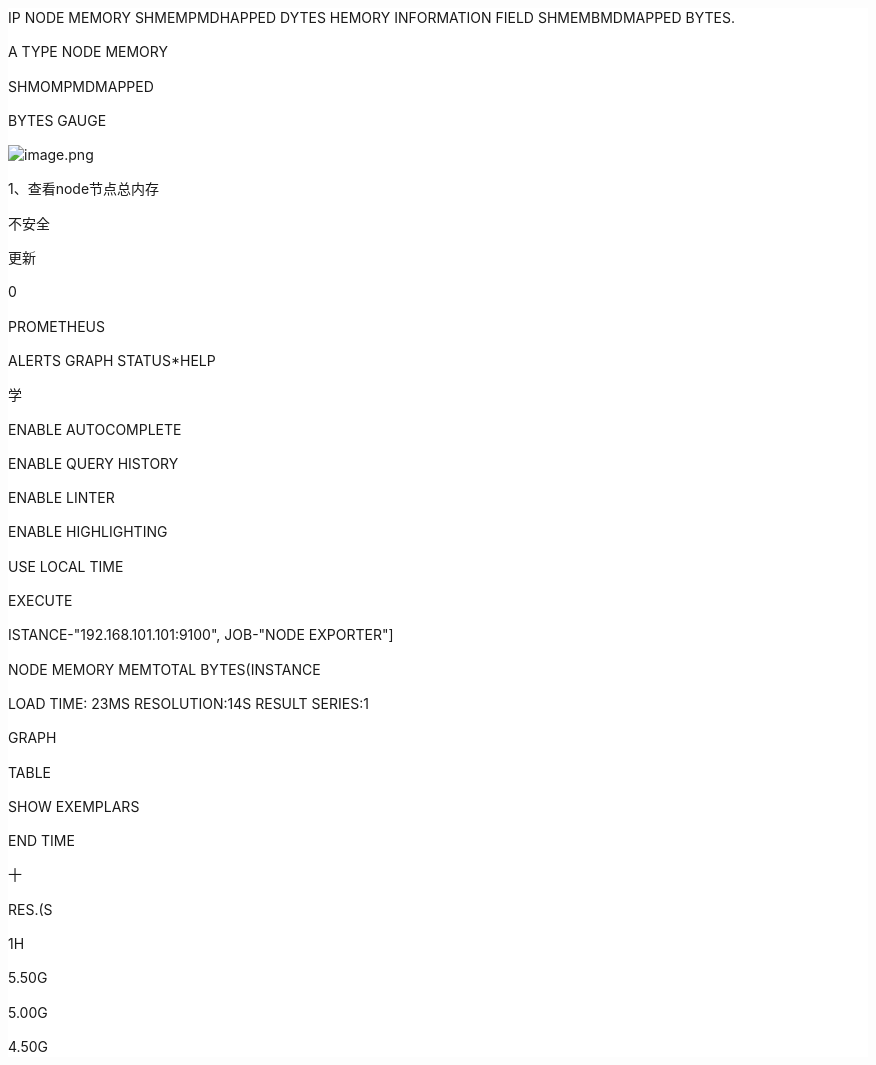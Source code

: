 IP NODE MEMORY SHMEMPMDHAPPED DYTES HEMORY INFORMATION FIELD SHMEMBMDMAPPED BYTES.

A TYPE NODE MEMORY

SHMOMPMDMAPPED

BYTES GAUGE

![image.png](https://cdn.nlark.com/yuque/0/2023/png/25866599/1692495493955-63c646bc-a58d-4492-9704-9191cf887ad7.png?x-oss-process=image%2Fwatermark%2Ctype_d3F5LW1pY3JvaGVp%2Csize_86%2Ctext_6KGM6Lev6KeB55-l%2Ccolor_FFFFFF%2Cshadow_50%2Ct_80%2Cg_se%2Cx_10%2Cy_10%2Fresize%2Cw_1005%2Climit_0)



1、查看node节点总内存 



不安全

更新

0

PROMETHEUS

ALERTS GRAPH STATUS*HELP

学

ENABLE AUTOCOMPLETE

ENABLE QUERY HISTORY

ENABLE LINTER

ENABLE HIGHLIGHTING

USE LOCAL TIME

EXECUTE

ISTANCE-"192.168.101.101:9100", JOB-"NODE EXPORTER"]

NODE MEMORY MEMTOTAL BYTES(INSTANCE

LOAD TIME: 23MS RESOLUTION:14S RESULT SERIES:1

GRAPH

TABLE

SHOW EXEMPLARS

END TIME

十

RES.(S

1H

5.50G

5.00G

4.50G
